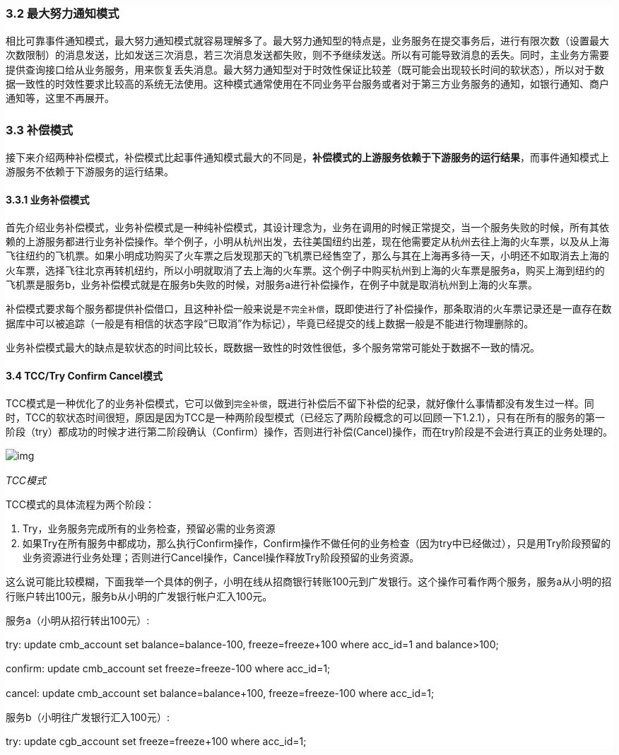 



### 3.2 最大努力通知模式

相比可靠事件通知模式，最大努力通知模式就容易理解多了。最大努力通知型的特点是，业务服务在提交事务后，进行有限次数（设置最大次数限制）的消息发送，比如发送三次消息，若三次消息发送都失败，则不予继续发送。所以有可能导致消息的丢失。同时，主业务方需要提供查询接口给从业务服务，用来恢复丢失消息。最大努力通知型对于时效性保证比较差（既可能会出现较长时间的软状态），所以对于数据一致性的时效性要求比较高的系统无法使用。这种模式通常使用在不同业务平台服务或者对于第三方业务服务的通知，如银行通知、商户通知等，这里不再展开。



### 3.3 补偿模式

接下来介绍两种补偿模式，补偿模式比起事件通知模式最大的不同是，**补偿模式的上游服务依赖于下游服务的运行结果**，而事件通知模式上游服务不依赖于下游服务的运行结果。

#### 3.3.1 业务补偿模式

首先介绍业务补偿模式，业务补偿模式是一种纯补偿模式，其设计理念为，业务在调用的时候正常提交，当一个服务失败的时候，所有其依赖的上游服务都进行业务补偿操作。举个例子，小明从杭州出发，去往美国纽约出差，现在他需要定从杭州去往上海的火车票，以及从上海飞往纽约的飞机票。如果小明成功购买了火车票之后发现那天的飞机票已经售空了，那么与其在上海再多待一天，小明还不如取消去上海的火车票，选择飞往北京再转机纽约，所以小明就取消了去上海的火车票。这个例子中购买杭州到上海的火车票是服务a，购买上海到纽约的飞机票是服务b，业务补偿模式就是在服务b失败的时候，对服务a进行补偿操作，在例子中就是取消杭州到上海的火车票。

补偿模式要求每个服务都提供补偿借口，且这种补偿一般来说是`不完全补偿`，既即使进行了补偿操作，那条取消的火车票记录还是一直存在数据库中可以被追踪（一般是有相信的状态字段“已取消”作为标记），毕竟已经提交的线上数据一般是不能进行物理删除的。

业务补偿模式最大的缺点是软状态的时间比较长，既数据一致性的时效性很低，多个服务常常可能处于数据不一致的情况。



#### 3.4 TCC/Try Confirm Cancel模式

TCC模式是一种优化了的业务补偿模式，它可以做到`完全补偿`，既进行补偿后不留下补偿的纪录，就好像什么事情都没有发生过一样。同时，TCC的软状态时间很短，原因是因为TCC是一种两阶段型模式（已经忘了两阶段概念的可以回顾一下1.2.1），只有在所有的服务的第一阶段（try）都成功的时候才进行第二阶段确认（Confirm）操作，否则进行补偿(Cancel)操作，而在try阶段是不会进行真正的业务处理的。

![img](https://images2018.cnblogs.com/blog/51519/201806/51519-20180622100802208-2047445515.png)

 *TCC模式*

 

TCC模式的具体流程为两个阶段：

1. Try，业务服务完成所有的业务检查，预留必需的业务资源
2. 如果Try在所有服务中都成功，那么执行Confirm操作，Confirm操作不做任何的业务检查（因为try中已经做过），只是用Try阶段预留的业务资源进行业务处理；否则进行Cancel操作，Cancel操作释放Try阶段预留的业务资源。



这么说可能比较模糊，下面我举一个具体的例子，小明在线从招商银行转账100元到广发银行。这个操作可看作两个服务，服务a从小明的招行账户转出100元，服务b从小明的广发银行帐户汇入100元。

服务a（小明从招行转出100元）:

try: update cmb_account set balance=balance-100, freeze=freeze+100 where acc_id=1 and balance>100;

confirm: update cmb_account set freeze=freeze-100 where acc_id=1;

cancel: update cmb_account set balance=balance+100, freeze=freeze-100 where acc_id=1;

服务b（小明往广发银行汇入100元）:

try: update cgb_account set freeze=freeze+100 where acc_id=1;
